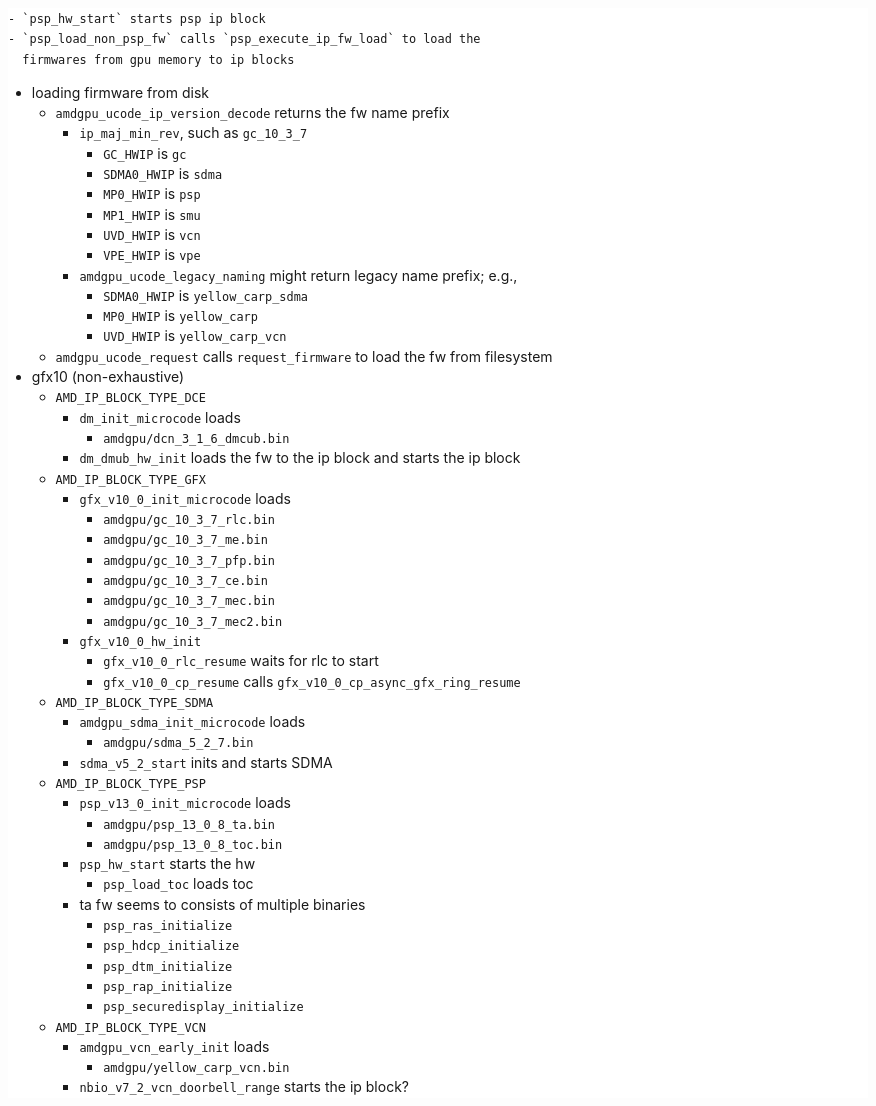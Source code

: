     - `psp_hw_start` starts psp ip block
    - `psp_load_non_psp_fw` calls `psp_execute_ip_fw_load` to load the
      firmwares from gpu memory to ip blocks
- loading firmware from disk
  - `amdgpu_ucode_ip_version_decode` returns the fw name prefix
    - `ip_maj_min_rev`, such as `gc_10_3_7`
      - `GC_HWIP` is `gc`
      - `SDMA0_HWIP` is `sdma`
      - `MP0_HWIP` is `psp`
      - `MP1_HWIP` is `smu`
      - `UVD_HWIP` is `vcn`
      - `VPE_HWIP` is `vpe`
    - `amdgpu_ucode_legacy_naming` might return legacy name prefix; e.g.,
      - `SDMA0_HWIP` is `yellow_carp_sdma`
      - `MP0_HWIP` is `yellow_carp`
      - `UVD_HWIP` is `yellow_carp_vcn`
  - `amdgpu_ucode_request` calls `request_firmware` to load the fw from
    filesystem
- gfx10 (non-exhaustive)
  - `AMD_IP_BLOCK_TYPE_DCE`
    - `dm_init_microcode` loads
      - `amdgpu/dcn_3_1_6_dmcub.bin`
    - `dm_dmub_hw_init` loads the fw to the ip block and starts the ip block
  - `AMD_IP_BLOCK_TYPE_GFX`
    - `gfx_v10_0_init_microcode` loads
      - `amdgpu/gc_10_3_7_rlc.bin`
      - `amdgpu/gc_10_3_7_me.bin`
      - `amdgpu/gc_10_3_7_pfp.bin`
      - `amdgpu/gc_10_3_7_ce.bin`
      - `amdgpu/gc_10_3_7_mec.bin`
      - `amdgpu/gc_10_3_7_mec2.bin`
    - `gfx_v10_0_hw_init`
      - `gfx_v10_0_rlc_resume` waits for rlc to start
      - `gfx_v10_0_cp_resume` calls `gfx_v10_0_cp_async_gfx_ring_resume`
  - `AMD_IP_BLOCK_TYPE_SDMA`
    - `amdgpu_sdma_init_microcode` loads
      - `amdgpu/sdma_5_2_7.bin`
    - `sdma_v5_2_start` inits and starts SDMA
  - `AMD_IP_BLOCK_TYPE_PSP`
    - `psp_v13_0_init_microcode` loads
      - `amdgpu/psp_13_0_8_ta.bin`
      - `amdgpu/psp_13_0_8_toc.bin`
    - `psp_hw_start` starts the hw
        - `psp_load_toc` loads toc
    - ta fw seems to consists of multiple binaries
      - `psp_ras_initialize`
      - `psp_hdcp_initialize`
      - `psp_dtm_initialize`
      - `psp_rap_initialize`
      - `psp_securedisplay_initialize`
  - `AMD_IP_BLOCK_TYPE_VCN`
    - `amdgpu_vcn_early_init` loads
      - `amdgpu/yellow_carp_vcn.bin`
    - `nbio_v7_2_vcn_doorbell_range` starts the ip block?
